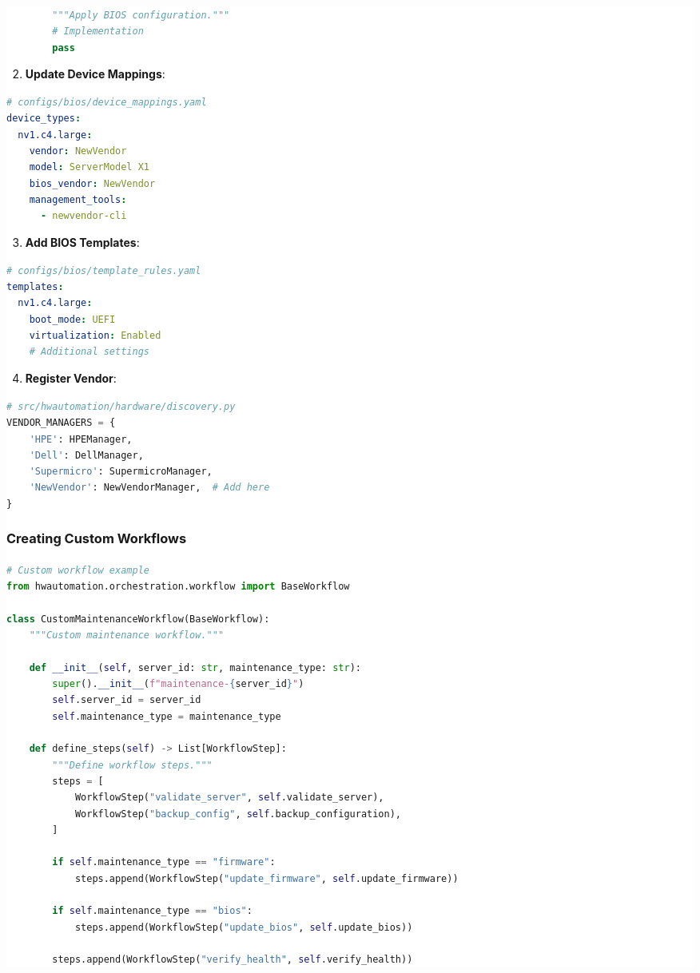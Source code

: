```python
        """Apply BIOS configuration."""
        # Implementation
        pass
```

2. **Update Device Mappings**:
```yaml
# configs/bios/device_mappings.yaml
device_types:
  nv1.c4.large:
    vendor: NewVendor
    model: ServerModel X1
    bios_vendor: NewVendor
    management_tools:
      - newvendor-cli
```

3. **Add BIOS Templates**:
```yaml
# configs/bios/template_rules.yaml
templates:
  nv1.c4.large:
    boot_mode: UEFI
    virtualization: Enabled
    # Additional settings
```

4. **Register Vendor**:
```python
# src/hwautomation/hardware/discovery.py
VENDOR_MANAGERS = {
    'HPE': HPEManager,
    'Dell': DellManager,
    'Supermicro': SupermicroManager,
    'NewVendor': NewVendorManager,  # Add here
}
```

### Creating Custom Workflows

```python
# Custom workflow example
from hwautomation.orchestration.workflow import BaseWorkflow

class CustomMaintenanceWorkflow(BaseWorkflow):
    """Custom maintenance workflow."""

    def __init__(self, server_id: str, maintenance_type: str):
        super().__init__(f"maintenance-{server_id}")
        self.server_id = server_id
        self.maintenance_type = maintenance_type

    def define_steps(self) -> List[WorkflowStep]:
        """Define workflow steps."""
        steps = [
            WorkflowStep("validate_server", self.validate_server),
            WorkflowStep("backup_config", self.backup_configuration),
        ]

        if self.maintenance_type == "firmware":
            steps.append(WorkflowStep("update_firmware", self.update_firmware))

        if self.maintenance_type == "bios":
            steps.append(WorkflowStep("update_bios", self.update_bios))

        steps.append(WorkflowStep("verify_health", self.verify_health))
```